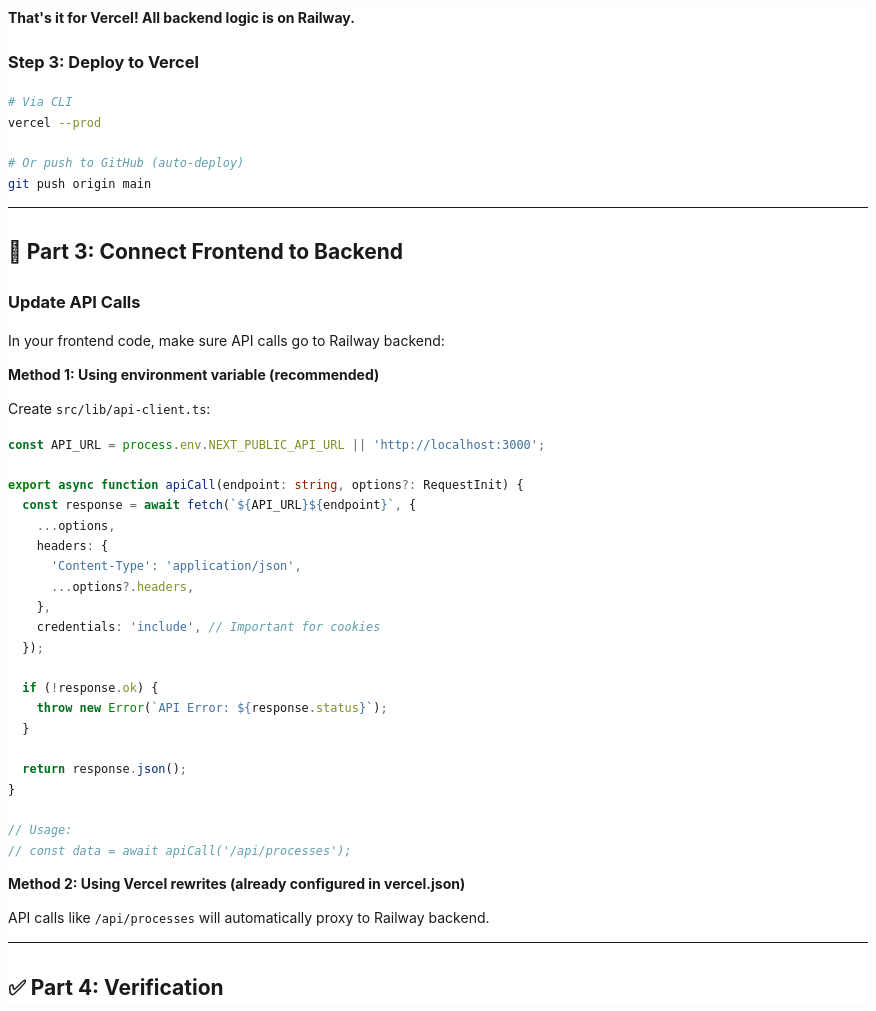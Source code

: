 **That's it for Vercel! All backend logic is on Railway.**

### Step 3: Deploy to Vercel

```bash
# Via CLI
vercel --prod

# Or push to GitHub (auto-deploy)
git push origin main
```

---

## 🔗 Part 3: Connect Frontend to Backend

### Update API Calls

In your frontend code, make sure API calls go to Railway backend:

**Method 1: Using environment variable (recommended)**

Create `src/lib/api-client.ts`:
```typescript
const API_URL = process.env.NEXT_PUBLIC_API_URL || 'http://localhost:3000';

export async function apiCall(endpoint: string, options?: RequestInit) {
  const response = await fetch(`${API_URL}${endpoint}`, {
    ...options,
    headers: {
      'Content-Type': 'application/json',
      ...options?.headers,
    },
    credentials: 'include', // Important for cookies
  });

  if (!response.ok) {
    throw new Error(`API Error: ${response.status}`);
  }

  return response.json();
}

// Usage:
// const data = await apiCall('/api/processes');
```

**Method 2: Using Vercel rewrites (already configured in vercel.json)**

API calls like `/api/processes` will automatically proxy to Railway backend.

---

## ✅ Part 4: Verification
